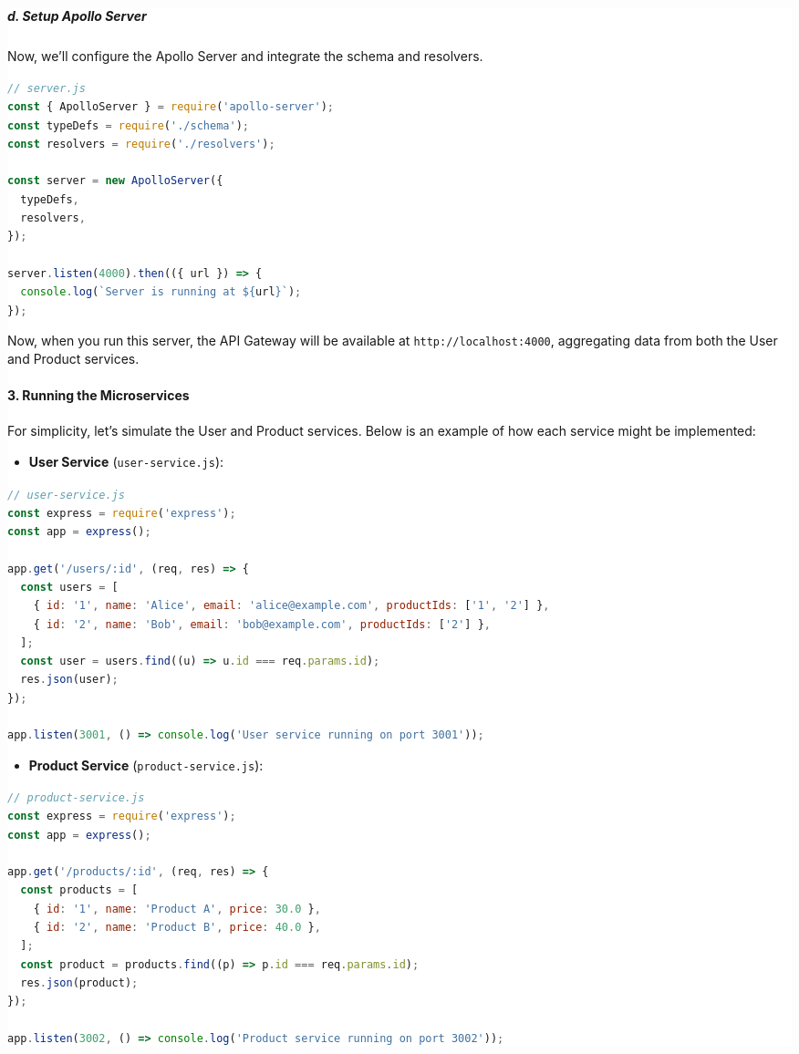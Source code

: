 ##### d. **Setup Apollo Server**

Now, we’ll configure the Apollo Server and integrate the schema and resolvers.

```js
// server.js
const { ApolloServer } = require('apollo-server');
const typeDefs = require('./schema');
const resolvers = require('./resolvers');

const server = new ApolloServer({
  typeDefs,
  resolvers,
});

server.listen(4000).then(({ url }) => {
  console.log(`Server is running at ${url}`);
});
```

Now, when you run this server, the API Gateway will be available at `http://localhost:4000`, aggregating data from both the User and Product services.

#### 3. **Running the Microservices**

For simplicity, let’s simulate the User and Product services. Below is an example of how each service might be implemented:

- **User Service** (`user-service.js`):

```js
// user-service.js
const express = require('express');
const app = express();

app.get('/users/:id', (req, res) => {
  const users = [
    { id: '1', name: 'Alice', email: 'alice@example.com', productIds: ['1', '2'] },
    { id: '2', name: 'Bob', email: 'bob@example.com', productIds: ['2'] },
  ];
  const user = users.find((u) => u.id === req.params.id);
  res.json(user);
});

app.listen(3001, () => console.log('User service running on port 3001'));
```

- **Product Service** (`product-service.js`):

```js
// product-service.js
const express = require('express');
const app = express();

app.get('/products/:id', (req, res) => {
  const products = [
    { id: '1', name: 'Product A', price: 30.0 },
    { id: '2', name: 'Product B', price: 40.0 },
  ];
  const product = products.find((p) => p.id === req.params.id);
  res.json(product);
});

app.listen(3002, () => console.log('Product service running on port 3002'));
```
